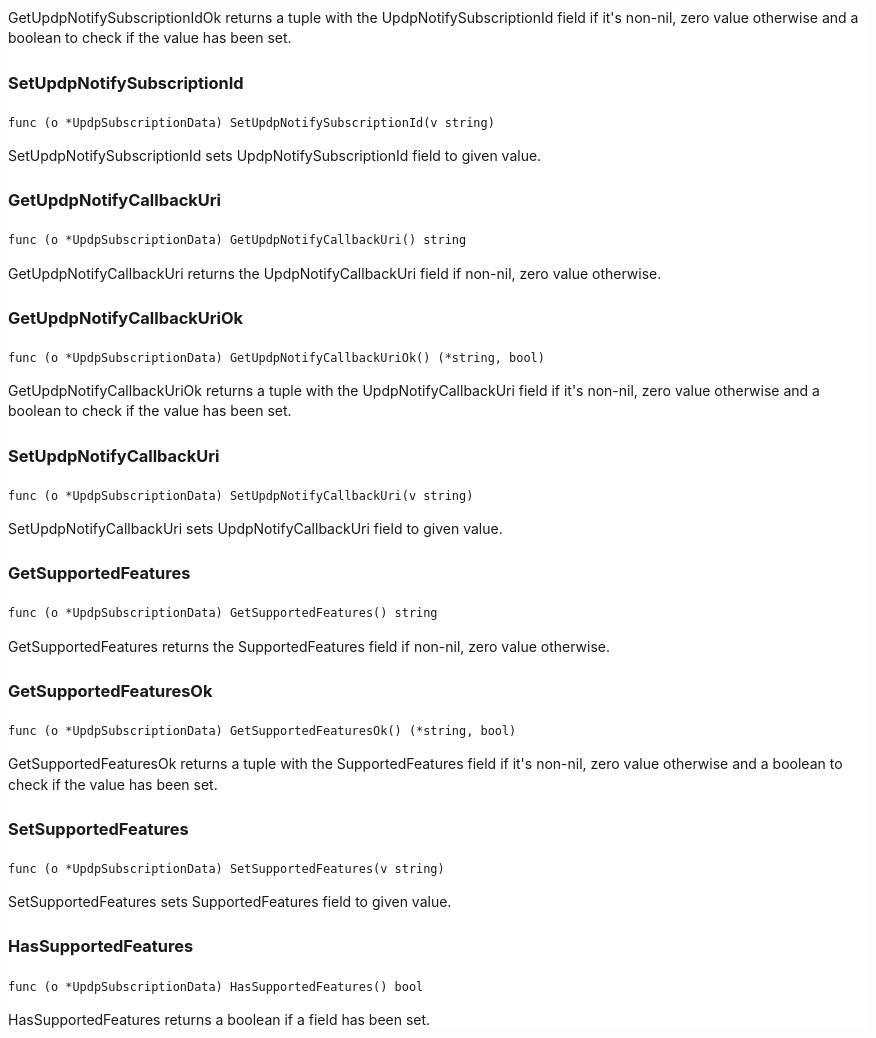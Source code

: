GetUpdpNotifySubscriptionIdOk returns a tuple with the UpdpNotifySubscriptionId field if it's non-nil, zero value otherwise
and a boolean to check if the value has been set.

### SetUpdpNotifySubscriptionId

`func (o *UpdpSubscriptionData) SetUpdpNotifySubscriptionId(v string)`

SetUpdpNotifySubscriptionId sets UpdpNotifySubscriptionId field to given value.


### GetUpdpNotifyCallbackUri

`func (o *UpdpSubscriptionData) GetUpdpNotifyCallbackUri() string`

GetUpdpNotifyCallbackUri returns the UpdpNotifyCallbackUri field if non-nil, zero value otherwise.

### GetUpdpNotifyCallbackUriOk

`func (o *UpdpSubscriptionData) GetUpdpNotifyCallbackUriOk() (*string, bool)`

GetUpdpNotifyCallbackUriOk returns a tuple with the UpdpNotifyCallbackUri field if it's non-nil, zero value otherwise
and a boolean to check if the value has been set.

### SetUpdpNotifyCallbackUri

`func (o *UpdpSubscriptionData) SetUpdpNotifyCallbackUri(v string)`

SetUpdpNotifyCallbackUri sets UpdpNotifyCallbackUri field to given value.


### GetSupportedFeatures

`func (o *UpdpSubscriptionData) GetSupportedFeatures() string`

GetSupportedFeatures returns the SupportedFeatures field if non-nil, zero value otherwise.

### GetSupportedFeaturesOk

`func (o *UpdpSubscriptionData) GetSupportedFeaturesOk() (*string, bool)`

GetSupportedFeaturesOk returns a tuple with the SupportedFeatures field if it's non-nil, zero value otherwise
and a boolean to check if the value has been set.

### SetSupportedFeatures

`func (o *UpdpSubscriptionData) SetSupportedFeatures(v string)`

SetSupportedFeatures sets SupportedFeatures field to given value.

### HasSupportedFeatures

`func (o *UpdpSubscriptionData) HasSupportedFeatures() bool`

HasSupportedFeatures returns a boolean if a field has been set.
